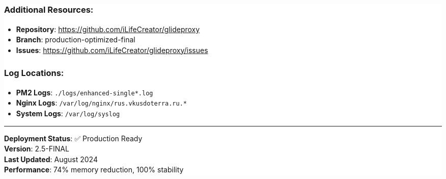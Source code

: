 ### Additional Resources:
- **Repository**: https://github.com/iLifeCreator/glideproxy
- **Branch**: production-optimized-final
- **Issues**: https://github.com/iLifeCreator/glideproxy/issues

### Log Locations:
- **PM2 Logs**: `./logs/enhanced-single*.log`
- **Nginx Logs**: `/var/log/nginx/rus.vkusdoterra.ru.*`
- **System Logs**: `/var/log/syslog`

---

**Deployment Status**: ✅ Production Ready  
**Version**: 2.5-FINAL  
**Last Updated**: August 2024  
**Performance**: 74% memory reduction, 100% stability
